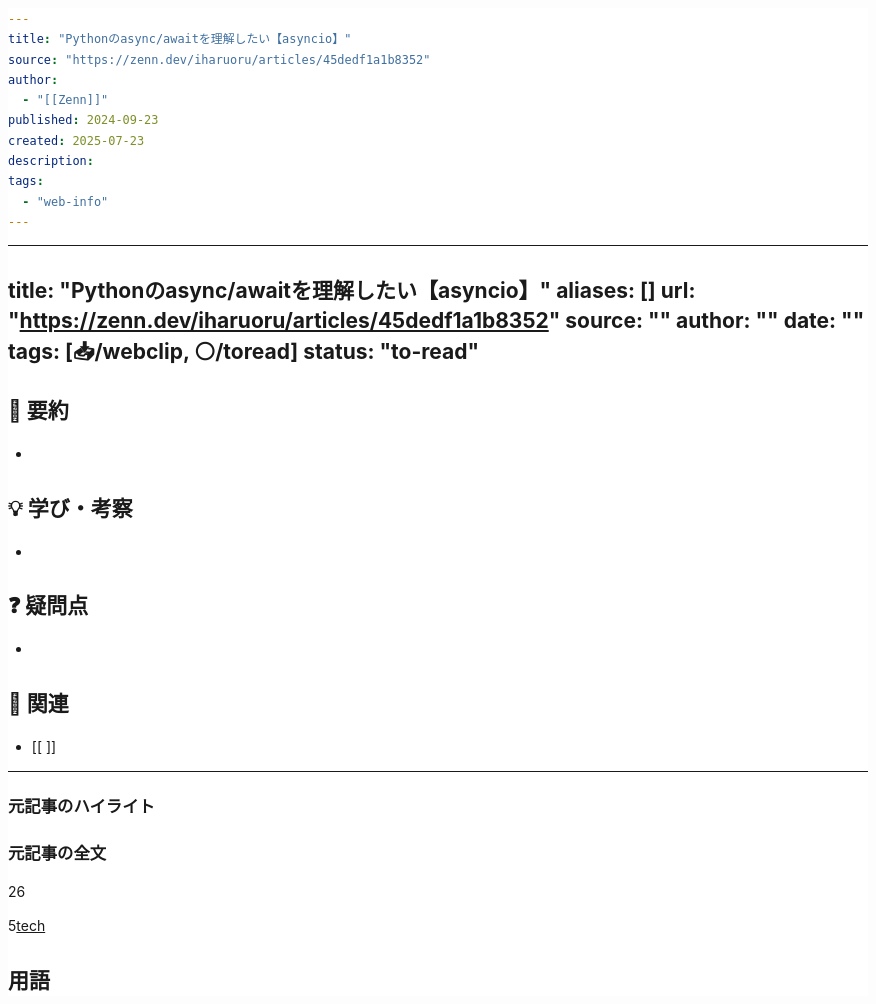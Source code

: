 ```yaml
---
title: "Pythonのasync/awaitを理解したい【asyncio】"
source: "https://zenn.dev/iharuoru/articles/45dedf1a1b8352"
author:
  - "[[Zenn]]"
published: 2024-09-23
created: 2025-07-23
description:
tags:
  - "web-info"
---
```

---
title: "Pythonのasync/awaitを理解したい【asyncio】"
aliases: []
url: "https://zenn.dev/iharuoru/articles/45dedf1a1b8352"
source: ""
author: ""
date: ""
tags: [📥/webclip, ⚪️/toread]
status: "to-read"
---

## 🚀 要約
- 

## 💡 学び・考察
- 

## ❓ 疑問点
- 

## 🔗 関連
- [[ ]]

---

### 元記事のハイライト
> 

### 元記事の全文
26

5[tech](https://zenn.dev/tech-or-idea)

## 用語
